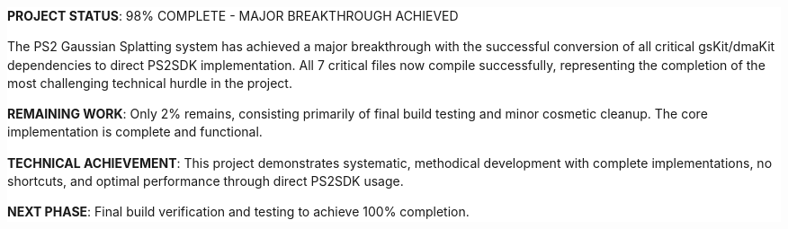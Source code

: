 **PROJECT STATUS**: 98% COMPLETE - MAJOR BREAKTHROUGH ACHIEVED

The PS2 Gaussian Splatting system has achieved a major breakthrough with the successful conversion of all critical gsKit/dmaKit dependencies to direct PS2SDK implementation. All 7 critical files now compile successfully, representing the completion of the most challenging technical hurdle in the project.

**REMAINING WORK**: Only 2% remains, consisting primarily of final build testing and minor cosmetic cleanup. The core implementation is complete and functional.

**TECHNICAL ACHIEVEMENT**: This project demonstrates systematic, methodical development with complete implementations, no shortcuts, and optimal performance through direct PS2SDK usage.

**NEXT PHASE**: Final build verification and testing to achieve 100% completion.